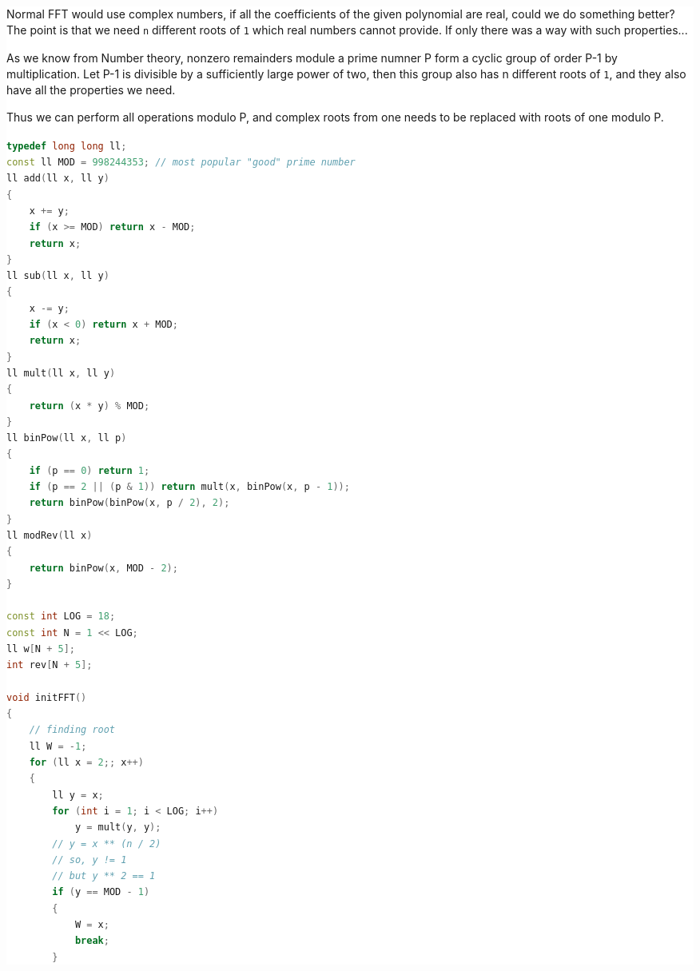 Normal FFT would use complex numbers, if all the coefficients of the given polynomial are real, could we do something better?
The point is that we need `n` different roots of `1` which real numbers cannot provide. If only there was a way with such properties...

As we know from Number theory, nonzero remainders module a prime numner P form a cyclic group of order P-1 by multiplication.
Let P-1 is divisible by a sufficiently large power of two, then this group also has n different roots of `1`, and they also have all the properties we need.

Thus we can perform all operations modulo P, and complex roots from one needs to be replaced with roots of one modulo P.

```cpp
typedef long long ll;
const ll MOD = 998244353; // most popular "good" prime number
ll add(ll x, ll y)
{
	x += y;
	if (x >= MOD) return x - MOD;
	return x;
}
ll sub(ll x, ll y)
{
	x -= y;
	if (x < 0) return x + MOD;
	return x;
}
ll mult(ll x, ll y)
{
	return (x * y) % MOD;
}
ll binPow(ll x, ll p)
{
	if (p == 0) return 1;
	if (p == 2 || (p & 1)) return mult(x, binPow(x, p - 1));
	return binPow(binPow(x, p / 2), 2);
}
ll modRev(ll x)
{
	return binPow(x, MOD - 2);
}

const int LOG = 18;
const int N = 1 << LOG;
ll w[N + 5];
int rev[N + 5];

void initFFT()
{
	// finding root
	ll W = -1;
	for (ll x = 2;; x++)
	{
		ll y = x;
		for (int i = 1; i < LOG; i++)
			y = mult(y, y);
		// y = x ** (n / 2)
		// so, y != 1
		// but y ** 2 == 1
		if (y == MOD - 1)
		{
			W = x;
			break;
		}
```